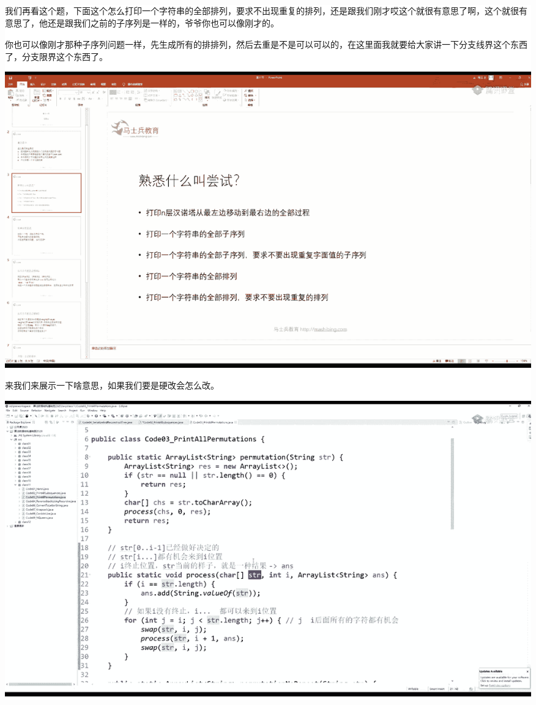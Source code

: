 我们再看这个题，下面这个怎么打印一个字符串的全部排列，要求不出现重复的排列，还是跟我们刚才哎这个就很有意思了啊，这个就很有意思了，他还是跟我们之前的子序列是一样的，爷爷你也可以像刚才的。

你也可以像刚才那种子序列问题一样，先生成所有的排排列，然后去重是不是可以可以的，在这里面我就要给大家讲一下分支线界这个东西了，分支限界这个东西了。



![](img/d8de3567b51fbc39618e28fa9ac7133d_59.png)

来我们来展示一下啥意思，如果我们要是硬改会怎么改。

![](img/d8de3567b51fbc39618e28fa9ac7133d_61.png)
